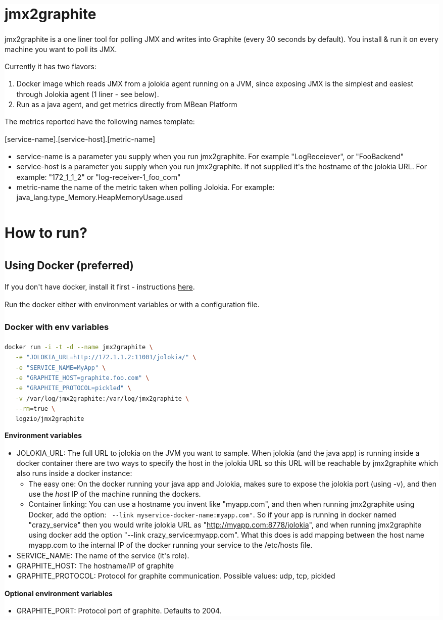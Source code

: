 # jmx2graphite

jmx2graphite is a one liner tool for polling JMX and writes into Graphite (every 30 seconds by default). You install & run it on every machine you want to poll its JMX.

Currently it has two flavors:
1. Docker image which reads JMX from a jolokia agent running on a JVM, since exposing JMX is the simplest and easiest through Jolokia agent (1 liner - see below).
2. Run as a java agent, and get metrics directly from MBean Platform

The metrics reported have the following names template:

[service-name].[service-host].[metric-name]

- service-name is a parameter you supply when you run jmx2graphite. For example "LogReceiever", or "FooBackend"
- service-host is a parameter you supply when you run jmx2graphite. If not supplied it's the hostname of the 
  jolokia URL. For example: "172_1_1_2" or "log-receiver-1_foo_com"
- metric-name the name of the metric taken when polling Jolokia. For example: java_lang.type_Memory.HeapMemoryUsage.used

# How to run?

## Using Docker (preferred)
If you don't have docker, install it first - instructions [here](http://docs.docker.com/engine/installation/).

Run the docker either with environment variables or with a configuration file.

### Docker with env variables
```bash
docker run -i -t -d --name jmx2graphite \
   -e "JOLOKIA_URL=http://172.1.1.2:11001/jolokia/" \
   -e "SERVICE_NAME=MyApp" \
   -e "GRAPHITE_HOST=graphite.foo.com" \
   -e "GRAPHITE_PROTOCOL=pickled" \
   -v /var/log/jmx2graphite:/var/log/jmx2graphite \
   --rm=true \
   logzio/jmx2graphite
```

**Environment variables**
- JOLOKIA_URL: The full URL to jolokia on the JVM you want to sample. When jolokia (and the java app) is running inside a docker container
there are two ways to specify the host in the jolokia URL so this URL will be reachable by jmx2graphite which also runs inside a docker instance:
  - The easy one: On the docker running your java app and Jolokia, makes sure to expose the jolokia port (using -v), and then use the *host* IP of the machine
    running the dockers.
  - Container linking: You can use a hostname you invent like "myapp.com", and then when running jmx2graphite using Docker, add the option: 
  ``` --link myservice-docker-name:myapp.com"```. So if your app is running in docker named "crazy_service" then you would write jolokia URL 
  as "http://myapp.com:8778/jolokia", and when running jmx2graphite using docker add the option "--link crazy_service:myapp.com". 
  What this does is add mapping between the host name myapp.com to the internal IP of the docker running your service to the /etc/hosts file.
- SERVICE_NAME: The name of the service (it's role).
- GRAPHITE_HOST: The hostname/IP of graphite
- GRAPHITE_PROTOCOL: Protocol for graphite communication. Possible values: udp, tcp, pickled

**Optional environment variables**

- GRAPHITE_PORT: Protocol port of graphite. Defaults to 2004.
  ```
